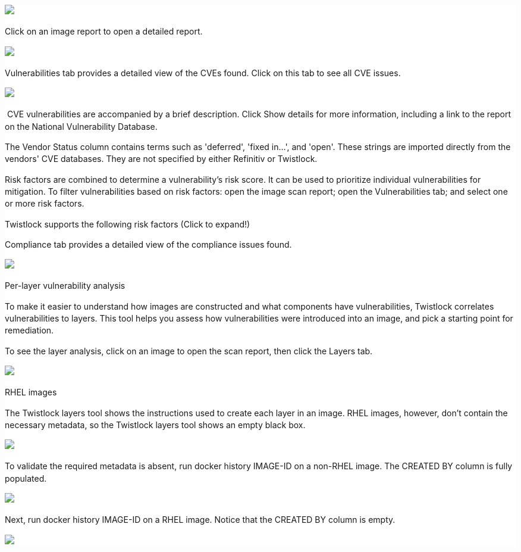 ![](https://docs.sdp.refinitiv.com/img/twistlock/image_scan_report.png)

Click on an image report to open a detailed report. 

![](https://docs.sdp.refinitiv.com/img/twistlock/detailed_report.png)

Vulnerabilities tab provides a detailed view of the CVEs found. Click on this tab to see all CVE issues. 

![](https://docs.sdp.refinitiv.com/img/twistlock/vendor_status.png)

 CVE vulnerabilities are accompanied by a brief description. Click Show details for more information, including a link to the report on the National Vulnerability Database.

The Vendor Status column contains terms such as 'deferred', 'fixed in…​', and 'open'. These strings are imported directly from the vendors' CVE databases. They are not specified by either Refinitiv or Twistlock.

Risk factors are combined to determine a vulnerability’s risk score. It can be used to prioritize individual vulnerabilities for mitigation. To filter vulnerabilities based on risk factors: open the image scan report; open the Vulnerabilities tab; and select one or more risk factors.

Twistlock supports the following risk factors (Click to expand!)



Compliance tab provides a detailed view of the compliance issues found. 

![](https://docs.sdp.refinitiv.com/img/twistlock/compliance_tab.png)

Per-layer vulnerability analysis

To make it easier to understand how images are constructed and what components have vulnerabilities, Twistlock correlates vulnerabilities to layers. This tool helps you assess how vulnerabilities were introduced into an image, and pick a starting point for remediation.

To see the layer analysis, click on an image to open the scan report, then click the Layers tab. 

![](https://docs.sdp.refinitiv.com/img/twistlock/layer_analysis.png)

RHEL images

The Twistlock layers tool shows the instructions used to create each layer in an image. RHEL images, however, don’t contain the necessary metadata, so the Twistlock layers tool shows an empty black box.

![](https://docs.sdp.refinitiv.com/img/twistlock/rhel_layers.png)

To validate the required metadata is absent, run docker history IMAGE-ID on a non-RHEL image. The CREATED BY column is fully populated. 

![](https://docs.sdp.refinitiv.com/img/twistlock/non-rhel_metadata.png)

Next, run docker history IMAGE-ID on a RHEL image. Notice that the CREATED BY column is empty. 

![](https://docs.sdp.refinitiv.com/img/twistlock/rhel_metadata.png)
